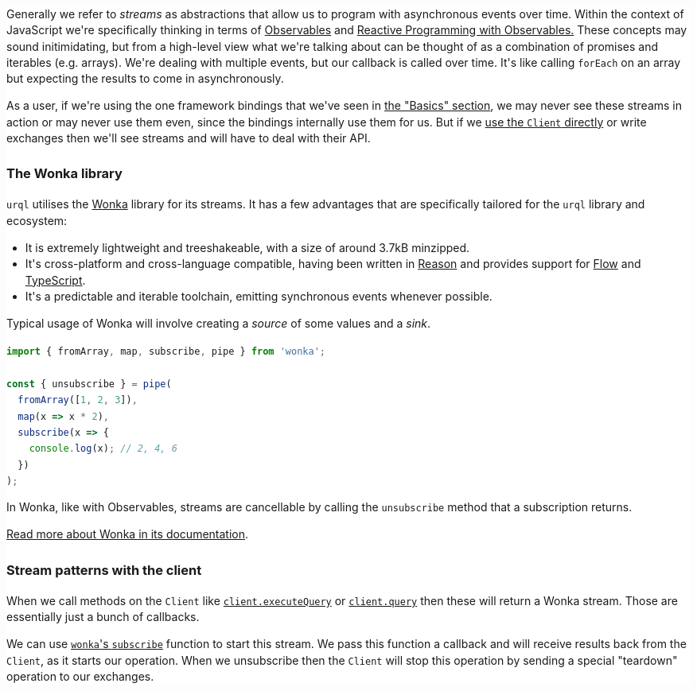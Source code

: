 Generally we refer to _streams_ as abstractions that allow us to program with asynchronous events
over time. Within the context of JavaScript we're specifically thinking in terms of
[Observables](https://github.com/tc39/proposal-observable)
and [Reactive Programming with Observables.](http://reactivex.io/documentation/observable.html)
These concepts may sound initimidating, but from a high-level view what we're talking about can be
thought of as a combination of promises and iterables (e.g. arrays). We're dealing with multiple
events, but our callback is called over time. It's like calling `forEach` on an array but expecting
the results to come in asynchronously.

As a user, if we're using the one framework bindings that we've seen in [the "Basics"
section](./basics/README.md), we may never see these streams in action or may never use them even,
since the bindings internally use them for us. But if we [use the `Client`
directly](./basics/core.md#one-off-queries-and-mutations) or write exchanges then we'll see streams
and will have to deal with their API.

### The Wonka library

`urql` utilises the [Wonka](https://github.com/kitten/wonka) library for its streams. It has a
few advantages that are specifically tailored for the `urql` library and ecosystem:

- It is extremely lightweight and treeshakeable, with a size of around 3.7kB minzipped.
- It's cross-platform and cross-language compatible, having been written in
  [Reason](https://reasonml.github.io/) and provides support for [Flow](https://flow.org/)
  and [TypeScript](https://www.typescriptlang.org/v2/).
- It's a predictable and iterable toolchain, emitting synchronous events whenever possible.

Typical usage of Wonka will involve creating a _source_ of some values and a _sink_.

```js
import { fromArray, map, subscribe, pipe } from 'wonka';

const { unsubscribe } = pipe(
  fromArray([1, 2, 3]),
  map(x => x * 2),
  subscribe(x => {
    console.log(x); // 2, 4, 6
  })
);
```

In Wonka, like with Observables, streams are cancellable by calling the `unsubscribe` method that a
subscription returns.

[Read more about Wonka in its documentation](https://wonka.kitten.sh/basics/background).

### Stream patterns with the client

When we call methods on the `Client` like [`client.executeQuery`](./api/core.md#clientexecutequery)
or [`client.query`](./api/core.md#clientquery) then these will return a Wonka stream. Those are
essentially just a bunch of callbacks.

We can use [`wonka`'s `subscribe`](https://wonka.kitten.sh/api/sinks#subscribe) function to start
this stream. We pass this function a callback and will receive results back from the `Client`, as it
starts our operation. When we unsubscribe then the `Client` will stop this operation by sending a
special "teardown" operation to our exchanges.
